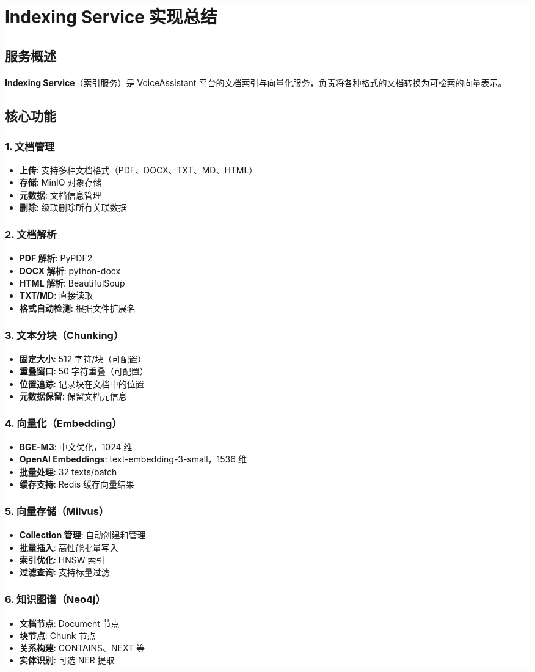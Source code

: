# Indexing Service 实现总结

## 服务概述

**Indexing Service**（索引服务）是 VoiceAssistant 平台的文档索引与向量化服务，负责将各种格式的文档转换为可检索的向量表示。

## 核心功能

### 1. 文档管理

- **上传**: 支持多种文档格式（PDF、DOCX、TXT、MD、HTML）
- **存储**: MinIO 对象存储
- **元数据**: 文档信息管理
- **删除**: 级联删除所有关联数据

### 2. 文档解析

- **PDF 解析**: PyPDF2
- **DOCX 解析**: python-docx
- **HTML 解析**: BeautifulSoup
- **TXT/MD**: 直接读取
- **格式自动检测**: 根据文件扩展名

### 3. 文本分块（Chunking）

- **固定大小**: 512 字符/块（可配置）
- **重叠窗口**: 50 字符重叠（可配置）
- **位置追踪**: 记录块在文档中的位置
- **元数据保留**: 保留文档元信息

### 4. 向量化（Embedding）

- **BGE-M3**: 中文优化，1024 维
- **OpenAI Embeddings**: text-embedding-3-small，1536 维
- **批量处理**: 32 texts/batch
- **缓存支持**: Redis 缓存向量结果

### 5. 向量存储（Milvus）

- **Collection 管理**: 自动创建和管理
- **批量插入**: 高性能批量写入
- **索引优化**: HNSW 索引
- **过滤查询**: 支持标量过滤

### 6. 知识图谱（Neo4j）

- **文档节点**: Document 节点
- **块节点**: Chunk 节点
- **关系构建**: CONTAINS、NEXT 等
- **实体识别**: 可选 NER 提取
